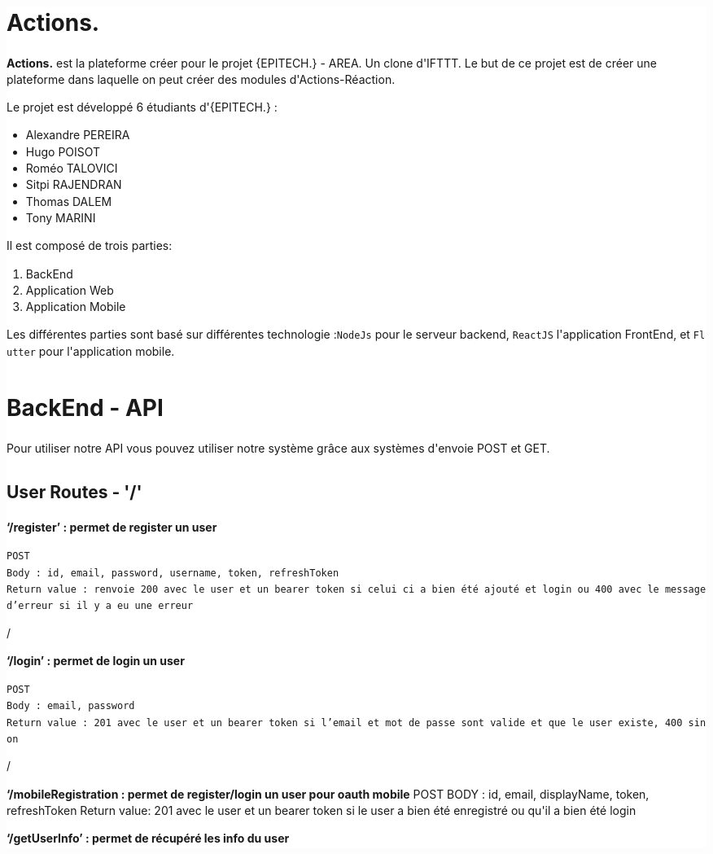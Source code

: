 # Actions.

**Actions.** est la plateforme créer pour le projet  {EPITECH.} - AREA. Un clone d'IFTTT. Le but de ce projet est de créer une plateforme dans laquelle on peut créer des modules d'Actions-Réaction.

Le projet est développé 6 étudiants d'{EPITECH.} :
- Alexandre PEREIRA
- Hugo POISOT 
- Roméo TALOVICI
- Sitpi RAJENDRAN
- Thomas DALEM
- Tony MARINI


Il est composé de trois parties:
 1. BackEnd
 2. Application Web
 3. Application Mobile

Les différentes parties sont basé sur différentes technologie :`NodeJs` pour le serveur backend, `ReactJS` l'application FrontEnd, et `Flutter` pour l'application mobile.

# BackEnd - API

Pour utiliser notre API vous pouvez utiliser notre système grâce aux systèmes d'envoie POST et GET.

## User Routes - '/'

 **‘/register’ : permet de register un user**

    POST
    Body : id, email, password, username, token, refreshToken
    Return value : renvoie 200 avec le user et un bearer token si celui ci a bien été ajouté et login ou 400 avec le message d’erreur si il y a eu une erreur

  /

 **‘/login’ : permet de login un user**
    
    POST
    Body : email, password
    Return value : 201 avec le user et un bearer token si l’email et mot de passe sont valide et que le user existe, 400 sinon
    
 /

**‘/mobileRegistration : permet de register/login un user pour oauth mobile**
    POST
    BODY : id, email, displayName, token, refreshToken
    Return value: 201 avec le user et un bearer token si le user a bien été enregistré ou qu'il a bien été login

**‘/getUserInfo’ : permet de récupéré les info du user**
